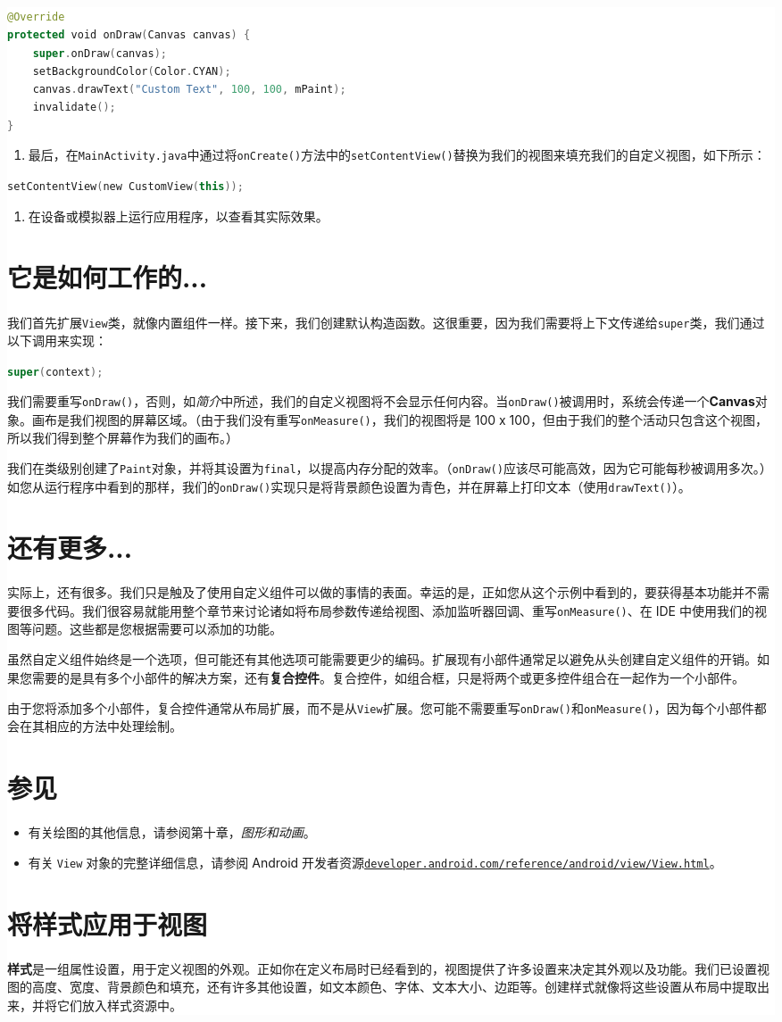```kt
@Override 
protected void onDraw(Canvas canvas) { 
    super.onDraw(canvas); 
    setBackgroundColor(Color.CYAN); 
    canvas.drawText("Custom Text", 100, 100, mPaint); 
    invalidate(); 
} 
```

1.  最后，在`MainActivity.java`中通过将`onCreate()`方法中的`setContentView()`替换为我们的视图来填充我们的自定义视图，如下所示：

```kt
setContentView(new CustomView(this)); 
```

1.  在设备或模拟器上运行应用程序，以查看其实际效果。

# 它是如何工作的...

我们首先扩展`View`类，就像内置组件一样。接下来，我们创建默认构造函数。这很重要，因为我们需要将上下文传递给`super`类，我们通过以下调用来实现：

```kt
super(context);
```

我们需要重写`onDraw()`，否则，如*简介*中所述，我们的自定义视图将不会显示任何内容。当`onDraw()`被调用时，系统会传递一个**Canvas**对象。画布是我们视图的屏幕区域。（由于我们没有重写`onMeasure()`，我们的视图将是 100 x 100，但由于我们的整个活动只包含这个视图，所以我们得到整个屏幕作为我们的画布。）

我们在类级别创建了`Paint`对象，并将其设置为`final`，以提高内存分配的效率。（`onDraw()`应该尽可能高效，因为它可能每秒被调用多次。）如您从运行程序中看到的那样，我们的`onDraw()`实现只是将背景颜色设置为青色，并在屏幕上打印文本（使用`drawText()`）。

# 还有更多...

实际上，还有很多。我们只是触及了使用自定义组件可以做的事情的表面。幸运的是，正如您从这个示例中看到的，要获得基本功能并不需要很多代码。我们很容易就能用整个章节来讨论诸如将布局参数传递给视图、添加监听器回调、重写`onMeasure()`、在 IDE 中使用我们的视图等问题。这些都是您根据需要可以添加的功能。

虽然自定义组件始终是一个选项，但可能还有其他选项可能需要更少的编码。扩展现有小部件通常足以避免从头创建自定义组件的开销。如果您需要的是具有多个小部件的解决方案，还有**复合控件**。复合控件，如组合框，只是将两个或更多控件组合在一起作为一个小部件。

由于您将添加多个小部件，复合控件通常从布局扩展，而不是从`View`扩展。您可能不需要重写`onDraw()`和`onMeasure()`，因为每个小部件都会在其相应的方法中处理绘制。

# 参见

+   有关绘图的其他信息，请参阅第十章，*图形和动画*。

+   有关 `View` 对象的完整详细信息，请参阅 Android 开发者资源[`developer.android.com/reference/android/view/View.html`](http://developer.android.com/reference/android/view/View.html)。

# 将样式应用于视图

**样式**是一组属性设置，用于定义视图的外观。正如你在定义布局时已经看到的，视图提供了许多设置来决定其外观以及功能。我们已设置视图的高度、宽度、背景颜色和填充，还有许多其他设置，如文本颜色、字体、文本大小、边距等。创建样式就像将这些设置从布局中提取出来，并将它们放入样式资源中。
